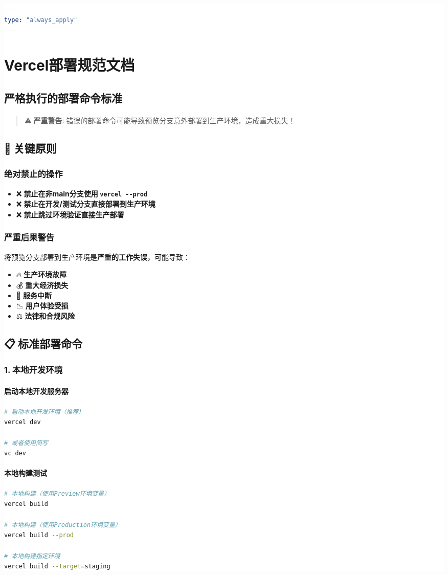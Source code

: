 ```yaml
---
type: "always_apply"
---
```


# Vercel部署规范文档
## 严格执行的部署命令标准

> **⚠️ 严重警告**: 错误的部署命令可能导致预览分支意外部署到生产环境，造成重大损失！

## 🚨 **关键原则**

### **绝对禁止的操作**
- ❌ **禁止在非main分支使用 `vercel --prod`**
- ❌ **禁止在开发/测试分支直接部署到生产环境**
- ❌ **禁止跳过环境验证直接生产部署**

### **严重后果警告**
将预览分支部署到生产环境是**严重的工作失误**，可能导致：
- 🔥 **生产环境故障**
- 💰 **重大经济损失**
- 🚫 **服务中断**
- 📉 **用户体验受损**
- ⚖️ **法律和合规风险**

## 📋 **标准部署命令**

### **1. 本地开发环境**

#### **启动本地开发服务器**
```bash
# 启动本地开发环境（推荐）
vercel dev

# 或者使用简写
vc dev
```

#### **本地构建测试**
```bash
# 本地构建（使用Preview环境变量）
vercel build

# 本地构建（使用Production环境变量）
vercel build --prod

# 本地构建指定环境
vercel build --target=staging
```
